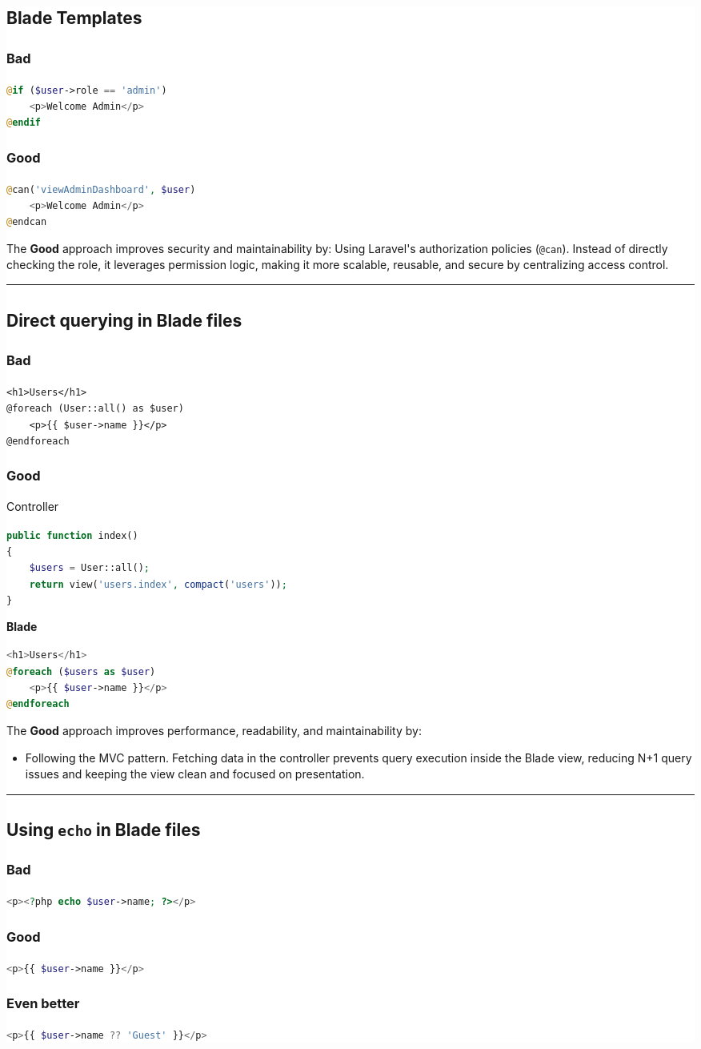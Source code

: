 ## Blade Templates
### **Bad**
```php
@if ($user->role == 'admin')
    <p>Welcome Admin</p>
@endif
```
### **Good**
```php
@can('viewAdminDashboard', $user)
    <p>Welcome Admin</p>
@endcan
```
The **Good** approach improves security and maintainability by:
Using Laravel's authorization policies (`@can`). Instead of directly checking the role, it leverages permission logic, making it more scalable, reusable, and secure by centralizing access control.

---
## Direct querying in Blade files
### **Bad**
```
<h1>Users</h1>
@foreach (User::all() as $user)
    <p>{{ $user->name }}</p>
@endforeach
```
### **Good** 
Controller
```php
public function index()
{
    $users = User::all();
    return view('users.index', compact('users'));
}
```
**Blade**
```php
<h1>Users</h1>
@foreach ($users as $user)
    <p>{{ $user->name }}</p>
@endforeach
```
The **Good** approach improves performance, readability, and maintainability by:
- Following the MVC pattern. Fetching data in the controller prevents query execution inside the Blade view, reducing N+1 query issues and keeping the view clean and focused on presentation.

---
## Using `echo` in Blade files
### **Bad**
```php
<p><?php echo $user->name; ?></p>
```
### **Good**
```php
<p>{{ $user->name }}</p>
```
### **Even better**
```php
<p>{{ $user->name ?? 'Guest' }}</p>
```